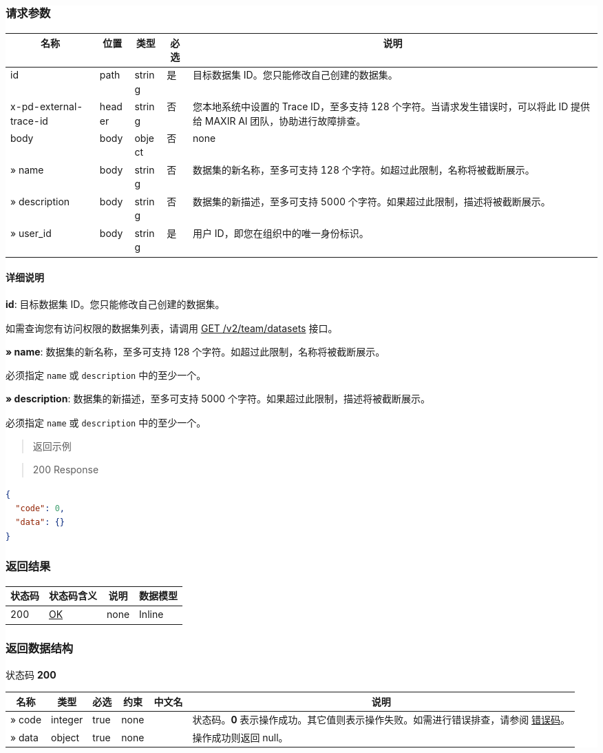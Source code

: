 ### 请求参数

|名称|位置|类型|必选|说明|
|---|---|---|---|---|
|id|path|string| 是 |目标数据集 ID。您只能修改自己创建的数据集。|
|x-pd-external-trace-id|header|string| 否 |您本地系统中设置的 Trace ID，至多支持 128 个字符。当请求发生错误时，可以将此 ID 提供给 MAXIR AI 团队，协助进行故障排查。|
|body|body|object| 否 |none|
|» name|body|string| 否 |数据集的新名称，至多可支持 128 个字符。如超过此限制，名称将被截断展示。|
|» description|body|string| 否 |数据集的新描述，至多可支持 5000 个字符。如果超过此限制，描述将被截断展示。|
|» user_id|body|string| 是 |用户 ID，即您在组织中的唯一身份标识。|

#### 详细说明

**id**: 目标数据集 ID。您只能修改自己创建的数据集。

如需查询您有访问权限的数据集列表，请调用 [GET /v2/team/datasets](/api-reference/list-datasets) 接口。

**» name**: 数据集的新名称，至多可支持 128 个字符。如超过此限制，名称将被截断展示。

必须指定 `name` 或 `description` 中的至少一个。

**» description**: 数据集的新描述，至多可支持 5000 个字符。如果超过此限制，描述将被截断展示。

必须指定 `name` 或 `description` 中的至少一个。

> 返回示例

> 200 Response

```json
{
  "code": 0,
  "data": {}
}
```

### 返回结果

|状态码|状态码含义|说明|数据模型|
|---|---|---|---|
|200|[OK](https://tools.ietf.org/html/rfc7231#section-6.3.1)|none|Inline|

### 返回数据结构

状态码 **200**

|名称|类型|必选|约束|中文名|说明|
|---|---|---|---|---|---|
|» code|integer|true|none||状态码。**0** 表示操作成功。其它值则表示操作失败。如需进行错误排查，请参阅 [错误码](/introduction/error-codes)。|
|» data|object|true|none||操作成功则返回 null。|
